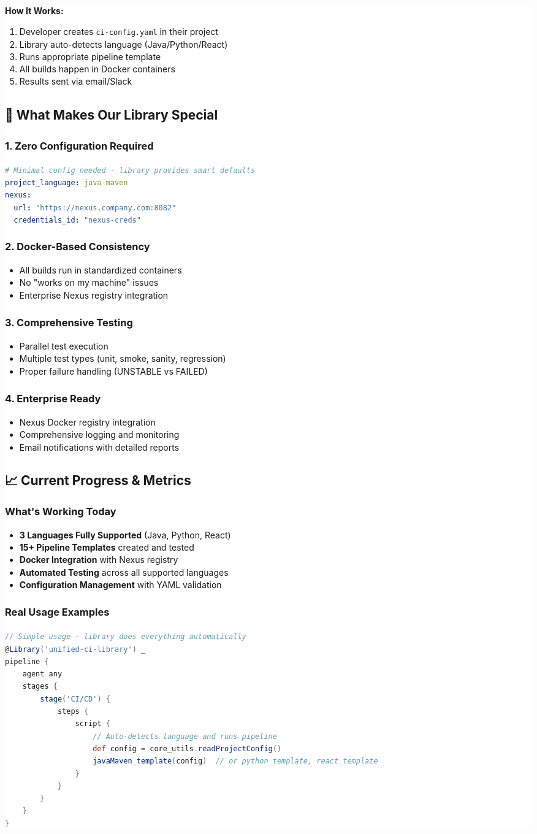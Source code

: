 **How It Works:**
1. Developer creates `ci-config.yaml` in their project
2. Library auto-detects language (Java/Python/React)
3. Runs appropriate pipeline template
4. All builds happen in Docker containers
5. Results sent via email/Slack

## 🚀 What Makes Our Library Special

### 1. **Zero Configuration Required**
```yaml
# Minimal config needed - library provides smart defaults
project_language: java-maven
nexus:
  url: "https://nexus.company.com:8082"
  credentials_id: "nexus-creds"
```

### 2. **Docker-Based Consistency**
- All builds run in standardized containers
- No "works on my machine" issues
- Enterprise Nexus registry integration

### 3. **Comprehensive Testing**
- Parallel test execution
- Multiple test types (unit, smoke, sanity, regression)
- Proper failure handling (UNSTABLE vs FAILED)

### 4. **Enterprise Ready**
- Nexus Docker registry integration
- Comprehensive logging and monitoring
- Email notifications with detailed reports

## 📈 Current Progress & Metrics

### What's Working Today
- **3 Languages Fully Supported** (Java, Python, React)
- **15+ Pipeline Templates** created and tested
- **Docker Integration** with Nexus registry
- **Automated Testing** across all supported languages
- **Configuration Management** with YAML validation

### Real Usage Examples
```groovy
// Simple usage - library does everything automatically
@Library('unified-ci-library') _
pipeline {
    agent any
    stages {
        stage('CI/CD') {
            steps {
                script {
                    // Auto-detects language and runs pipeline
                    def config = core_utils.readProjectConfig()
                    javaMaven_template(config)  // or python_template, react_template
                }
            }
        }
    }
}
```
